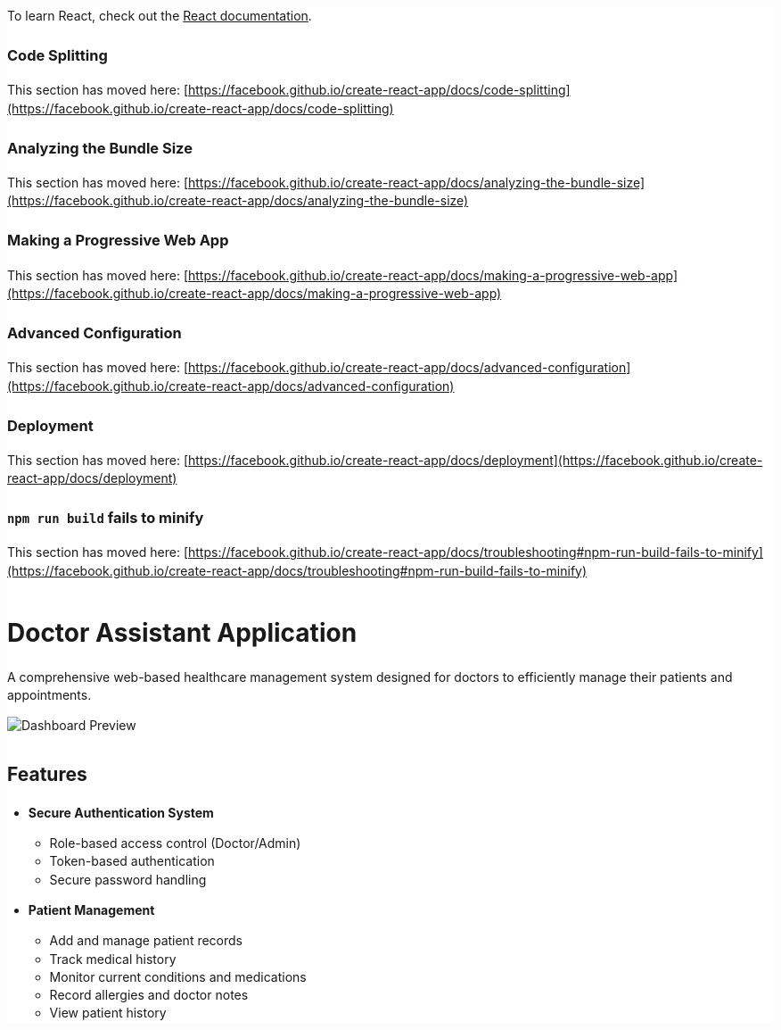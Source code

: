 To learn React, check out the [React documentation](https://reactjs.org/).

### Code Splitting

This section has moved here: [https://facebook.github.io/create-react-app/docs/code-splitting](https://facebook.github.io/create-react-app/docs/code-splitting)

### Analyzing the Bundle Size

This section has moved here: [https://facebook.github.io/create-react-app/docs/analyzing-the-bundle-size](https://facebook.github.io/create-react-app/docs/analyzing-the-bundle-size)

### Making a Progressive Web App

This section has moved here: [https://facebook.github.io/create-react-app/docs/making-a-progressive-web-app](https://facebook.github.io/create-react-app/docs/making-a-progressive-web-app)

### Advanced Configuration

This section has moved here: [https://facebook.github.io/create-react-app/docs/advanced-configuration](https://facebook.github.io/create-react-app/docs/advanced-configuration)

### Deployment

This section has moved here: [https://facebook.github.io/create-react-app/docs/deployment](https://facebook.github.io/create-react-app/docs/deployment)

### `npm run build` fails to minify

This section has moved here: [https://facebook.github.io/create-react-app/docs/troubleshooting#npm-run-build-fails-to-minify](https://facebook.github.io/create-react-app/docs/troubleshooting#npm-run-build-fails-to-minify)



# Doctor Assistant Application

A comprehensive web-based healthcare management system designed for doctors to efficiently manage their patients and appointments.

![Dashboard Preview](docs/images/dashboard.png)

## Features

- **Secure Authentication System**
  - Role-based access control (Doctor/Admin)
  - Token-based authentication
  - Secure password handling

- **Patient Management**
  - Add and manage patient records
  - Track medical history
  - Monitor current conditions and medications
  - Record allergies and doctor notes
  - View patient history
